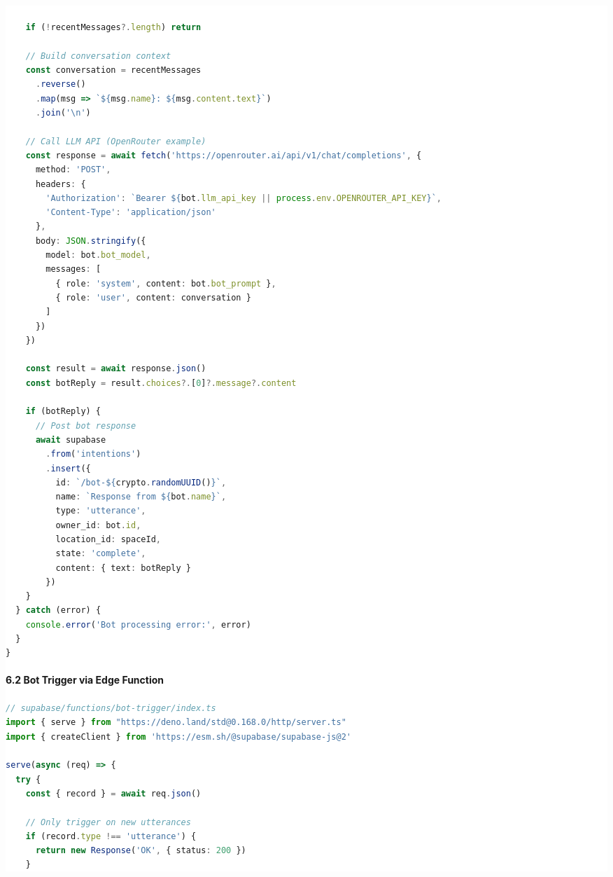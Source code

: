 ```typescript

    if (!recentMessages?.length) return

    // Build conversation context
    const conversation = recentMessages
      .reverse()
      .map(msg => `${msg.name}: ${msg.content.text}`)
      .join('\n')

    // Call LLM API (OpenRouter example)
    const response = await fetch('https://openrouter.ai/api/v1/chat/completions', {
      method: 'POST',
      headers: {
        'Authorization': `Bearer ${bot.llm_api_key || process.env.OPENROUTER_API_KEY}`,
        'Content-Type': 'application/json'
      },
      body: JSON.stringify({
        model: bot.bot_model,
        messages: [
          { role: 'system', content: bot.bot_prompt },
          { role: 'user', content: conversation }
        ]
      })
    })

    const result = await response.json()
    const botReply = result.choices?.[0]?.message?.content

    if (botReply) {
      // Post bot response
      await supabase
        .from('intentions')
        .insert({
          id: `/bot-${crypto.randomUUID()}`,
          name: `Response from ${bot.name}`,
          type: 'utterance',
          owner_id: bot.id,
          location_id: spaceId,
          state: 'complete',
          content: { text: botReply }
        })
    }
  } catch (error) {
    console.error('Bot processing error:', error)
  }
}
```

#### 6.2 Bot Trigger via Edge Function
```typescript
// supabase/functions/bot-trigger/index.ts
import { serve } from "https://deno.land/std@0.168.0/http/server.ts"
import { createClient } from 'https://esm.sh/@supabase/supabase-js@2'

serve(async (req) => {
  try {
    const { record } = await req.json()
    
    // Only trigger on new utterances
    if (record.type !== 'utterance') {
      return new Response('OK', { status: 200 })
    }

```